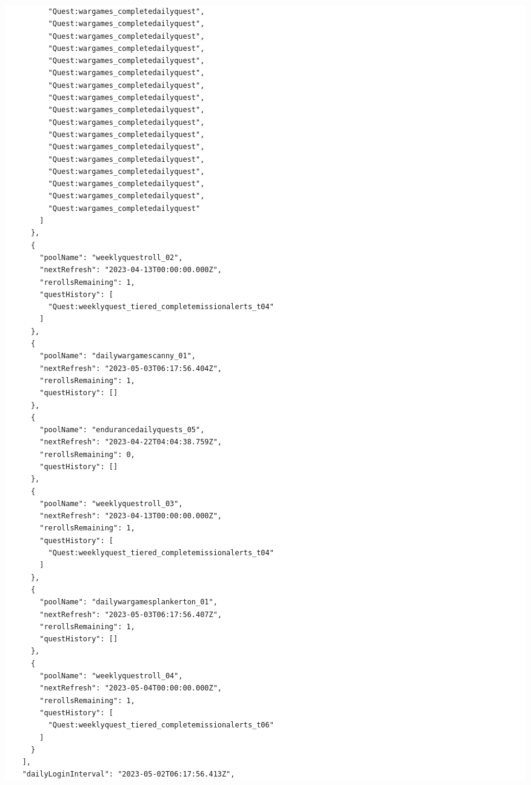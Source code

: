 ```
          "Quest:wargames_completedailyquest",
          "Quest:wargames_completedailyquest",
          "Quest:wargames_completedailyquest",
          "Quest:wargames_completedailyquest",
          "Quest:wargames_completedailyquest",
          "Quest:wargames_completedailyquest",
          "Quest:wargames_completedailyquest",
          "Quest:wargames_completedailyquest",
          "Quest:wargames_completedailyquest",
          "Quest:wargames_completedailyquest",
          "Quest:wargames_completedailyquest",
          "Quest:wargames_completedailyquest",
          "Quest:wargames_completedailyquest",
          "Quest:wargames_completedailyquest",
          "Quest:wargames_completedailyquest",
          "Quest:wargames_completedailyquest",
          "Quest:wargames_completedailyquest"
        ]
      },
      {
        "poolName": "weeklyquestroll_02",
        "nextRefresh": "2023-04-13T00:00:00.000Z",
        "rerollsRemaining": 1,
        "questHistory": [
          "Quest:weeklyquest_tiered_completemissionalerts_t04"
        ]
      },
      {
        "poolName": "dailywargamescanny_01",
        "nextRefresh": "2023-05-03T06:17:56.404Z",
        "rerollsRemaining": 1,
        "questHistory": []
      },
      {
        "poolName": "endurancedailyquests_05",
        "nextRefresh": "2023-04-22T04:04:38.759Z",
        "rerollsRemaining": 0,
        "questHistory": []
      },
      {
        "poolName": "weeklyquestroll_03",
        "nextRefresh": "2023-04-13T00:00:00.000Z",
        "rerollsRemaining": 1,
        "questHistory": [
          "Quest:weeklyquest_tiered_completemissionalerts_t04"
        ]
      },
      {
        "poolName": "dailywargamesplankerton_01",
        "nextRefresh": "2023-05-03T06:17:56.407Z",
        "rerollsRemaining": 1,
        "questHistory": []
      },
      {
        "poolName": "weeklyquestroll_04",
        "nextRefresh": "2023-05-04T00:00:00.000Z",
        "rerollsRemaining": 1,
        "questHistory": [
          "Quest:weeklyquest_tiered_completemissionalerts_t06"
        ]
      }
    ],
    "dailyLoginInterval": "2023-05-02T06:17:56.413Z",
```